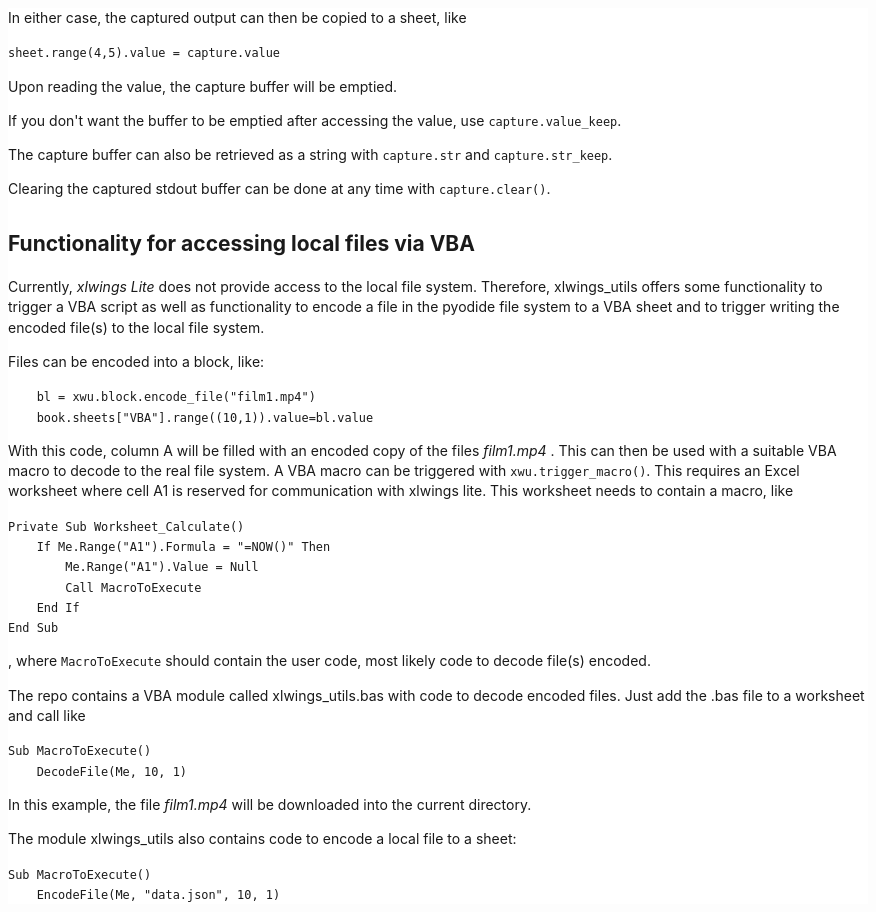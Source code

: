 In either case, the captured output can then be copied to a sheet, like

```
sheet.range(4,5).value = capture.value
```
Upon reading the value, the capture buffer will be emptied.

If you don't want the buffer to be emptied after accessing the value, use `capture.value_keep`.

The capture buffer can also be retrieved as a string with `capture.str` and `capture.str_keep`.

Clearing the captured stdout buffer can be done at any time with `capture.clear()`.

## Functionality for accessing local files via VBA

Currently, *xlwings Lite* does not provide access to the local file system. Therefore, xlwings_utils offers some functionality to trigger a VBA script as well as functionality to encode a file in the pyodide file system to a VBA sheet and to trigger writing the encoded file(s) to the local file system.

Files can be encoded into a block, like:

```
    bl = xwu.block.encode_file("film1.mp4")
    book.sheets["VBA"].range((10,1)).value=bl.value
```

With this code, column A will be filled with an encoded copy of the files *film1.mp4* . This can then be used with a suitable VBA macro to decode to the real file system. A VBA macro can be triggered with `xwu.trigger_macro()`. This requires an Excel worksheet where cell A1 is reserved for communication with xlwings lite. This worksheet needs to contain a macro, like

```
Private Sub Worksheet_Calculate()
    If Me.Range("A1").Formula = "=NOW()" Then
        Me.Range("A1").Value = Null
        Call MacroToExecute
    End If
End Sub
```

, where `MacroToExecute` should contain the user code, most likely code to decode file(s) encoded.

The repo contains a VBA module called xlwings_utils.bas with code to decode encoded files.
Just add the .bas file to a worksheet and call like

```
Sub MacroToExecute()
    DecodeFile(Me, 10, 1)
```
    
In this example, the file *film1.mp4* will be downloaded into the current directory.

The module xlwings_utils also contains code to encode a local file to a sheet:

```
Sub MacroToExecute()
    EncodeFile(Me, "data.json", 10, 1)
```
